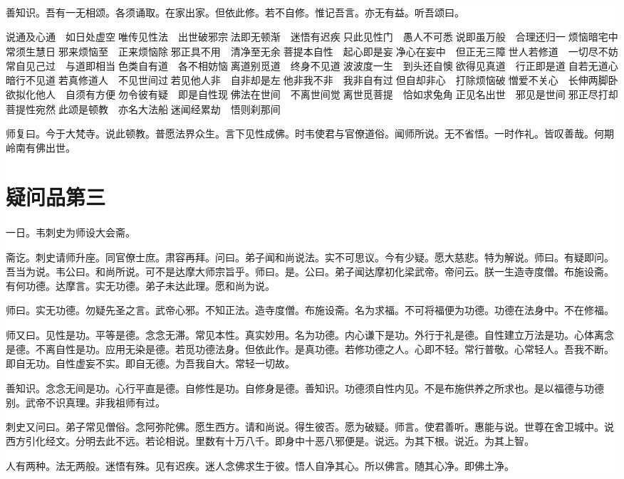 善知识。吾有一无相颂。各须诵取。在家出家。但依此修。若不自修。惟记吾言。亦无有益。听吾颂曰。

说通及心通　如日处虚空
唯传见性法　出世破邪宗
法即无顿渐　迷悟有迟疾
只此见性门　愚人不可悉
说即虽万般　合理还归一
烦恼暗宅中　常须生慧日
邪来烦恼至　正来烦恼除
邪正具不用　清净至无余
菩提本自性　起心即是妄
净心在妄中　但正无三障
世人若修道　一切尽不妨
常自见己过　与道即相当
色类自有道　各不相妨恼
离道别觅道　终身不见道
波波度一生　到头还自懊
欲得见真道　行正即是道
自若无道心　暗行不见道
若真修道人　不见世间过
若见他人非　自非却是左
他非我不非　我非自有过
但自却非心　打除烦恼破
憎爱不关心　长伸两脚卧
欲拟化他人　自须有方便
勿令彼有疑　即是自性现
佛法在世间　不离世间觉
离世觅菩提　恰如求兔角
正见名出世　邪见是世间
邪正尽打却　菩提性宛然
此颂是顿教　亦名大法船
迷闻经累劫　悟则刹那间

师复曰。今于大梵寺。说此顿教。普愿法界众生。言下见性成佛。时韦使君与官僚道俗。闻师所说。无不省悟。一时作礼。皆叹善哉。何期岭南有佛出世。

# 疑问品第三

一日。韦刺史为师设大会斋。

斋讫。刺史请师升座。同官僚士庶。肃容再拜。问曰。弟子闻和尚说法。实不可思议。今有少疑。愿大慈悲。特为解说。师曰。有疑即问。吾当为说。韦公曰。和尚所说。可不是达摩大师宗旨乎。师曰。是。公曰。弟子闻达摩初化梁武帝。帝问云。朕一生造寺度僧。布施设斋。有何功德。达摩言。实无功德。弟子未达此理。愿和尚为说。

师曰。实无功德。勿疑先圣之言。武帝心邪。不知正法。造寺度僧。布施设斋。名为求福。不可将福便为功德。功德在法身中。不在修福。

师又曰。见性是功。平等是德。念念无滞。常见本性。真实妙用。名为功德。内心谦下是功。外行于礼是德。自性建立万法是功。心体离念是德。不离自性是功。应用无染是德。若觅功德法身。但依此作。是真功德。若修功德之人。心即不轻。常行普敬。心常轻人。吾我不断。即自无功。自性虚妄不实。即自无德。为吾我自大。常轻一切故。

善知识。念念无间是功。心行平直是德。自修性是功。自修身是德。善知识。功德须自性内见。不是布施供养之所求也。是以福德与功德别。武帝不识真理。非我祖师有过。

刺史又问曰。弟子常见僧俗。念阿弥陀佛。愿生西方。请和尚说。得生彼否。愿为破疑。师言。使君善听。惠能与说。世尊在舍卫城中。说西方引化经文。分明去此不远。若论相说。里数有十万八千。即身中十恶八邪便是。说远。为其下根。说近。为其上智。

人有两种。法无两般。迷悟有殊。见有迟疾。迷人念佛求生于彼。悟人自净其心。所以佛言。随其心净。即佛土净。
